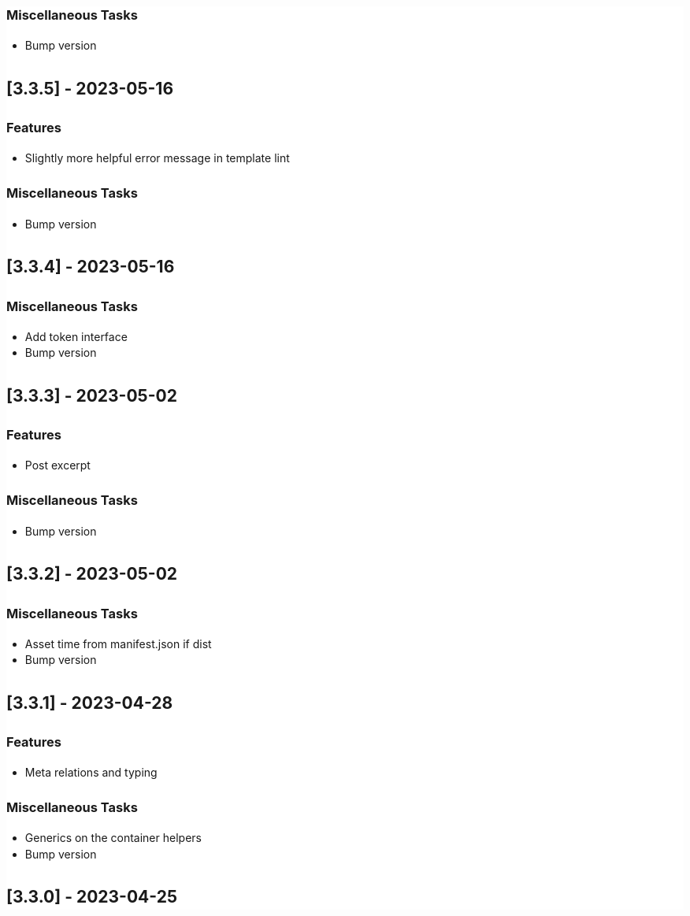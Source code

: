### Miscellaneous Tasks

- Bump version

## [3.3.5] - 2023-05-16

### Features

- Slightly more helpful error message in template lint

### Miscellaneous Tasks

- Bump version

## [3.3.4] - 2023-05-16

### Miscellaneous Tasks

- Add token interface
- Bump version

## [3.3.3] - 2023-05-02

### Features

- Post excerpt

### Miscellaneous Tasks

- Bump version

## [3.3.2] - 2023-05-02

### Miscellaneous Tasks

- Asset time from manifest.json if dist
- Bump version

## [3.3.1] - 2023-04-28

### Features

- Meta relations and typing

### Miscellaneous Tasks

- Generics on the container helpers
- Bump version

## [3.3.0] - 2023-04-25
